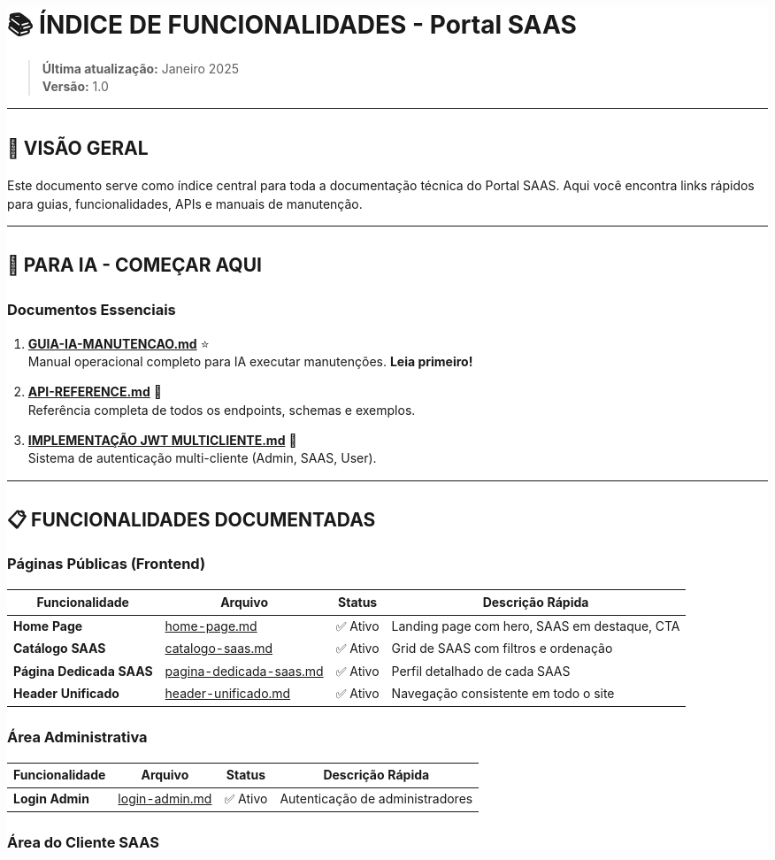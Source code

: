 # 📚 ÍNDICE DE FUNCIONALIDADES - Portal SAAS

> **Última atualização:** Janeiro 2025  
> **Versão:** 1.0

---

## 🎯 VISÃO GERAL

Este documento serve como índice central para toda a documentação técnica do Portal SAAS. Aqui você encontra links rápidos para guias, funcionalidades, APIs e manuais de manutenção.

---

## 🤖 PARA IA - COMEÇAR AQUI

### Documentos Essenciais
1. **[GUIA-IA-MANUTENCAO.md](./GUIA-IA-MANUTENCAO.md)** ⭐  
   Manual operacional completo para IA executar manutenções. **Leia primeiro!**

2. **[API-REFERENCE.md](./API-REFERENCE.md)** 📡  
   Referência completa de todos os endpoints, schemas e exemplos.

3. **[IMPLEMENTAÇÃO JWT MULTICLIENTE.md](./IMPLEMENTAÇÃO%20JWT%20MULTICLIENTE%20.md)** 🔐  
   Sistema de autenticação multi-cliente (Admin, SAAS, User).

---

## 📋 FUNCIONALIDADES DOCUMENTADAS

### Páginas Públicas (Frontend)

| Funcionalidade | Arquivo | Status | Descrição Rápida |
|----------------|---------|--------|-------------------|
| **Home Page** | [home-page.md](./funcionalidades/home-page.md) | ✅ Ativo | Landing page com hero, SAAS em destaque, CTA |
| **Catálogo SAAS** | [catalogo-saas.md](./funcionalidades/catalogo-saas.md) | ✅ Ativo | Grid de SAAS com filtros e ordenação |
| **Página Dedicada SAAS** | [pagina-dedicada-saas.md](./funcionalidades/pagina-dedicada-saas.md) | ✅ Ativo | Perfil detalhado de cada SAAS |
| **Header Unificado** | [header-unificado.md](./funcionalidades/header-unificado.md) | ✅ Ativo | Navegação consistente em todo o site |

### Área Administrativa

| Funcionalidade | Arquivo | Status | Descrição Rápida |
|----------------|---------|--------|-------------------|
| **Login Admin** | [login-admin.md](./funcionalidades/login-admin.md) | ✅ Ativo | Autenticação de administradores |

### Área do Cliente SAAS

